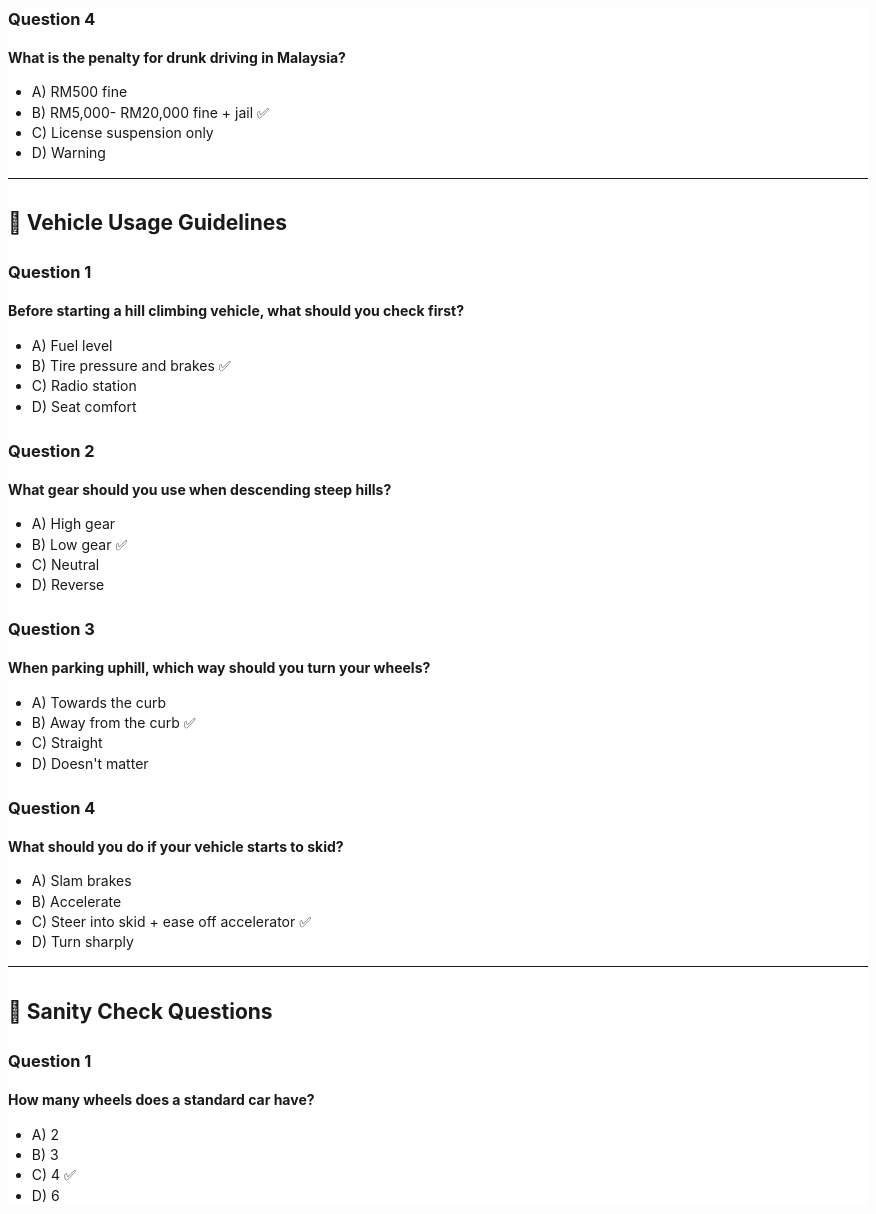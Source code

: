 ### Question 4
**What is the penalty for drunk driving in Malaysia?**
- A) RM500 fine
- B) RM5,000- RM20,000 fine + jail ✅
- C) License suspension only
- D) Warning

---

## 🚗 Vehicle Usage Guidelines

### Question 1
**Before starting a hill climbing vehicle, what should you check first?**
- A) Fuel level
- B) Tire pressure and brakes ✅
- C) Radio station
- D) Seat comfort

### Question 2
**What gear should you use when descending steep hills?**
- A) High gear
- B) Low gear ✅
- C) Neutral
- D) Reverse

### Question 3
**When parking uphill, which way should you turn your wheels?**
- A) Towards the curb
- B) Away from the curb ✅
- C) Straight
- D) Doesn't matter

### Question 4
**What should you do if your vehicle starts to skid?**
- A) Slam brakes
- B) Accelerate
- C) Steer into skid + ease off accelerator ✅
- D) Turn sharply

---

## 🧠 Sanity Check Questions

### Question 1
**How many wheels does a standard car have?**
- A) 2
- B) 3
- C) 4 ✅
- D) 6
